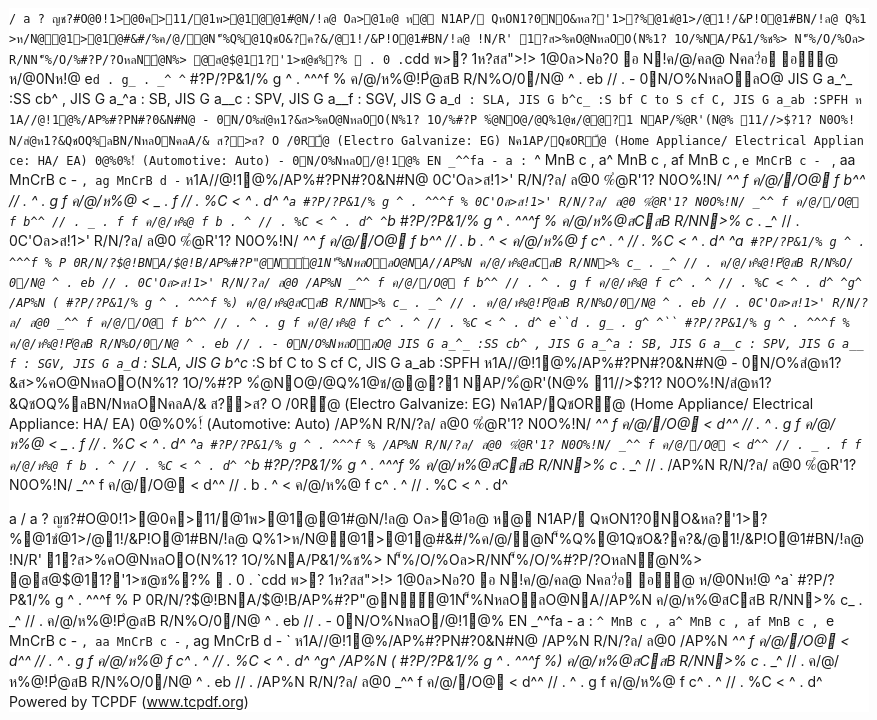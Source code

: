 ` / a ? ญช?#O@0!1>@0ค>11/@1พ>@1@@1#@N/!ล@ Oล>@1อ@ ห@ N1AP/ QหON1?0NO&หล?'1>?%@1ชํ@1>/@1!/&P!O@1#BN/!ล@ Q%1>ห/N@@1>@1@#&#/%ค/@/ํ@N'็%Q%@1QชO&?ค?&/@1!/&P!O@1#BN/!ล@ !N/R' 1?ส>%คO@NหลOO(N%1? 1O/%NA/P&1/%ช%> N'็%/O/%Oล>R/NN'็%/O/%#?P/?OหลNํ@N%> @ส@$@11?'1>ช@ช%?%  . 0 . `cdd พ>? 1ห?สส">!> 1@0ล>Nอ?0 อ N!ค/@/คล@ Nคล?่อ อ@ ห/@0Nห!@ e``d . g_ . _^ ^`` #?P/?P&1/% g ^ . ^^^f % ค/@/ห%@!Pํ@สB R/N%O/0/N@ ^ . eb // . - 0N/O%NหลOลO@ JIS G a_^_ :SS cb^ , JIS G a_^a : SB, JIS G a__c : SPV, JIS G a__f : SGV, JIS G a_`d : SLA, JIS G b^c_ :S bf C to S cf C, JIS G a_ab :SPFH ห1A//@!1@%/AP%#?PN#?0&N#N@ - 0N/O%สํ@ห1?&ส>%คO@NหลOO(N%1? 1O/%#?P %ํ@NO@/@Q%1@ช/@@?1 NAP/%ํ@R'(N@% 11//>$?1? N0O%!N/สํ@ห1?&QชOQ%ลBN/NหลONคลA/& ส?>ส? O /0R้@ (Electro Galvanize: EG) Nค1AP/QชOR้@ (Home Appliance/ Electrical Appliance: HA/ EA) 0@%0%!์ (Automotive: Auto) - 0N/O%NหลO/@!1@% EN _^^fa - a : `^ MnB c , a^ MnB c , af MnB c , `e MnCrB c - ` , aa MnCrB c - ` , ag MnCrB d - ` ห1A//@!1@%/AP%#?PN#?0&N#N@ 0C'Oล>ส!1>' R/N/?ล/ ล@0 %ํ@R'1? N0O%!N/ _^^ f ค/@//O@ f b^^ // . ^ . g f ค/@/ห%@ < _ . f // . %C < ^ . d^ ^`a #?P/?P&1/% g ^ . ^^^f % 0C'Oล>ส!1>' R/N/?ล/ ล@0 %ํ@R'1? N0O%!N/ _^^ f ค/@//O@ f b^^ // . _ . f f ค/@/ห%@ f b . ^ // . %C < ^ . d^ ^`b #?P/?P&1/% g ^ . ^^^f % ค/@/ห%@สCสB R/NN>% c_ . _^ // . 0C'Oล>ส!1>' R/N/?ล/ ล@0 %ํ@R'1? N0O%!N/ _^^ f ค/@//O@ f b^^ // . b . ^ < ค/@/ห%@ f c^ . ^ // . %C < ^ . d^ ^a` #?P/?P&1/% g ^ . ^^^f % P 0R/N/?$@!BNA/$@!B/AP%#?P"@N์@1N'็%NหลOลO@NA//AP%N ค/@/ห%@สCสB R/NN>% c_ . _^ // . ค/@/ห%@!Pํ@สB R/N%O/0/N@ ^ . eb // . 0C'Oล>ส!1>' R/N/?ล/ ล@0 /AP%N _^^ f ค/@//O@ f b^^ // . ^ . g f ค/@/ห%@ f c^ . ^ // . %C < ^ . d^ ^g^ /AP%N ( #?P/?P&1/% g ^ . ^^^f %) ค/@/ห%@สCสB R/NN>% c_ . _^ // . ค/@/ห%@!Pํ@สB R/N%O/0/N@ ^ . eb // . 0C'Oล>ส!1>' R/N/?ล/ ล@0 _^^ f ค/@//O@ f b^^ // . ^ . g f ค/@/ห%@ f c^ . ^ // . %C < ^ . d^ e``d . g_ . g^ ^`` #?P/?P&1/% g ^ . ^^^f % ค/@/ห%@!Pํ@สB R/N%O/0/N@ ^ . eb // . - 0N/O%NหลOลO@ JIS G a_^_ :SS cb^ , JIS G a_^a : SB, JIS G a__c : SPV, JIS G a__f : SGV, JIS G a_`d : SLA, JIS G b^c_ :S bf C to S cf C, JIS G a_ab :SPFH ห1A//@!1@%/AP%#?PN#?0&N#N@ - 0N/O%สํ@ห1?&ส>%คO@NหลOO(N%1? 1O/%#?P %ํ@NO@/@Q%1@ช/@@?1 NAP/%ํ@R'(N@% 11//>$?1? N0O%!N/สํ@ห1?&QชOQ%ลBN/NหลONคลA/& ส?>ส? O /0R้@ (Electro Galvanize: EG) Nค1AP/QชOR้@ (Home Appliance/ Electrical Appliance: HA/ EA) 0@%0%!์ (Automotive: Auto) /AP%N R/N/?ล/ ล@0 %ํ@R'1? N0O%!N/ _^^ f ค/@//O@ < d^^ // . ^ . g f ค/@/ห%@ < _ . f // . %C < ^ . d^ ^`a #?P/?P&1/% g ^ . ^^^f % /AP%N R/N/?ล/ ล@0 %ํ@R'1? N0O%!N/ _^^ f ค/@//O@ < d^^ // . _ . f f ค/@/ห%@ f b . ^ // . %C < ^ . d^ ^`b #?P/?P&1/% g ^ . ^^^f % ค/@/ห%@สCสB R/NN>% c_ . _^ // . /AP%N R/N/?ล/ ล@0 %ํ@R'1? N0O%!N/ _^^ f ค/@//O@ < d^^ // . b . ^ < ค/@/ห%@ f c^ . ^ // . %C < ^ . d^

a / a ? ญช?#O@0!1>@0ค>11/@1พ>@1@@1#@N/!ล@ Oล>@1อ@ ห@ N1AP/ QหON1?0NO&หล?'1>?%@1ชํ@1>/@1!/&P!O@1#BN/!ล@ Q%1>ห/N@@1>@1@#&#/%ค/@/ํ@N'็%Q%@1QชO&?ค?&/@1!/&P!O@1#BN/!ล@ !N/R' 1?ส>%คO@NหลOO(N%1? 1O/%NA/P&1/%ช%> N'็%/O/%Oล>R/NN'็%/O/%#?P/?OหลNํ@N%> @ส@$@11?'1>ช@ช%?%  . 0 . `cdd พ>? 1ห?สส">!> 1@0ล>Nอ?0 อ N!ค/@/คล@ Nคล?่อ อ@ ห/@0Nห!@ ^a` #?P/?P&1/% g ^ . ^^^f % P 0R/N/?$@!BNA/$@!B/AP%#?P"@N์@1N'็%NหลOลO@NA//AP%N ค/@/ห%@สCสB R/NN>% c_ . _^ // . ค/@/ห%@!Pํ@สB R/N%O/0/N@ ^ . eb // . - 0N/O%NหลO/@!1@% EN _^^fa - a : `^ MnB c , a^ MnB c , af MnB c , `e MnCrB c - ` , aa MnCrB c - ` , ag MnCrB d - ` ห1A//@!1@%/AP%#?PN#?0&N#N@ /AP%N R/N/?ล/ ล@0 /AP%N _^^ f ค/@//O@ < d^^ // . ^ . g f ค/@/ห%@ f c^ . ^ // . %C < ^ . d^ ^g^ /AP%N ( #?P/?P&1/% g ^ . ^^^f %) ค/@/ห%@สCสB R/NN>% c_ . _^ // . ค/@/ห%@!Pํ@สB R/N%O/0/N@ ^ . eb // . /AP%N R/N/?ล/ ล@0 _^^ f ค/@//O@ < d^^ // . ^ . g f ค/@/ห%@ f c^ . ^ // . %C < ^ . d^ Powered by TCPDF (www.tcpdf.org)
